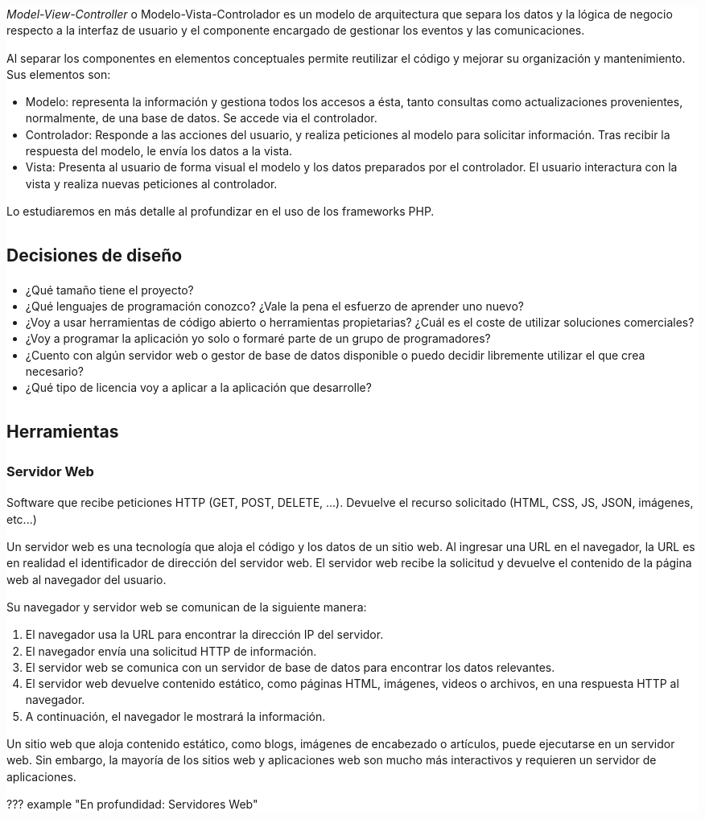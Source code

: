 *Model-View-Controller* o Modelo-Vista-Controlador es un modelo de arquitectura que separa los datos y la lógica de negocio respecto a la interfaz de usuario y el componente encargado de gestionar los eventos y las comunicaciones.

Al separar los componentes en elementos conceptuales permite reutilizar el código y mejorar su organización y mantenimiento. Sus elementos son:

* Modelo: representa la información y gestiona todos los accesos a ésta, tanto consultas como actualizaciones provenientes, normalmente, de una base de datos. Se accede via el controlador.
* Controlador: Responde a las acciones del usuario, y realiza peticiones al modelo para solicitar información. Tras recibir la respuesta del modelo, le envía los datos a la vista.
* Vista: Presenta al usuario de forma visual el modelo y los datos preparados por el controlador. El usuario interactura con la vista y realiza nuevas peticiones al controlador.

Lo estudiaremos en más detalle al profundizar en el uso de los frameworks PHP.

## Decisiones de diseño

* ¿Qué tamaño tiene el proyecto?
* ¿Qué lenguajes de programación conozco? ¿Vale la pena el esfuerzo de aprender uno nuevo?
* ¿Voy a usar herramientas de código abierto o herramientas propietarias? ¿Cuál es el coste de utilizar soluciones comerciales?
* ¿Voy a programar la aplicación yo solo o formaré parte de un grupo de programadores?
* ¿Cuento con algún servidor web o gestor de base de datos disponible o puedo decidir libremente utilizar el que crea necesario?
* ¿Qué tipo de licencia voy a aplicar a la aplicación que desarrolle?

## Herramientas

### Servidor Web

Software que recibe peticiones HTTP (GET, POST, DELETE, ...). Devuelve el recurso solicitado (HTML, CSS, JS, JSON, imágenes, etc...)

Un servidor web es una tecnología que aloja el código y los datos de un sitio web. Al ingresar una URL en el navegador, la URL es en realidad el identificador de dirección del servidor web. El servidor web recibe la solicitud y devuelve el contenido de la página web al navegador del usuario.

Su navegador y servidor web se comunican de la siguiente manera:

1. El navegador usa la URL para encontrar la dirección IP del servidor.
2. El navegador envía una solicitud HTTP de información.
3. El servidor web se comunica con un servidor de base de datos para encontrar los datos relevantes.
4. El servidor web devuelve contenido estático, como páginas HTML, imágenes, videos o archivos, en una respuesta HTTP al navegador.
5. A continuación, el navegador le mostrará la información.

Un sitio web que aloja contenido estático, como blogs, imágenes de encabezado o artículos, puede ejecutarse en un servidor web. Sin embargo, la mayoría de los sitios web y aplicaciones web son mucho más interactivos y requieren un servidor de aplicaciones.

??? example "En profundidad: Servidores Web"
